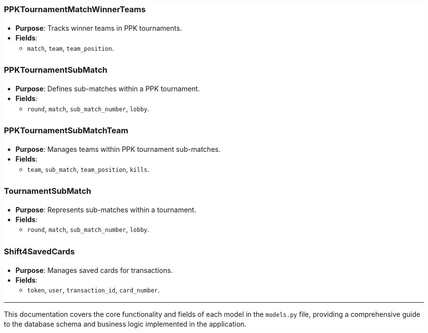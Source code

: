 ### PPKTournamentMatchWinnerTeams

- **Purpose**: Tracks winner teams in PPK tournaments.
- **Fields**:
  - `match`, `team`, `team_position`.

### PPKTournamentSubMatch

- **Purpose**: Defines sub-matches within a PPK tournament.
- **Fields**:
  - `round`, `match`, `sub_match_number`, `lobby`.

### PPKTournamentSubMatchTeam

- **Purpose**: Manages teams within PPK tournament sub-matches.
- **Fields**:
  - `team`, `sub_match`, `team_position`, `kills`.

### TournamentSubMatch

- **Purpose**: Represents sub-matches within a tournament.
- **Fields**:
  - `round`, `match`, `sub_match_number`, `lobby`.

### Shift4SavedCards

- **Purpose**: Manages saved cards for transactions.
- **Fields**:
  - `token`, `user`, `transaction_id`, `card_number`.

---

This documentation covers the core functionality and fields of each model in the `models.py` file, providing a comprehensive guide to the database schema and business logic implemented in the application.
